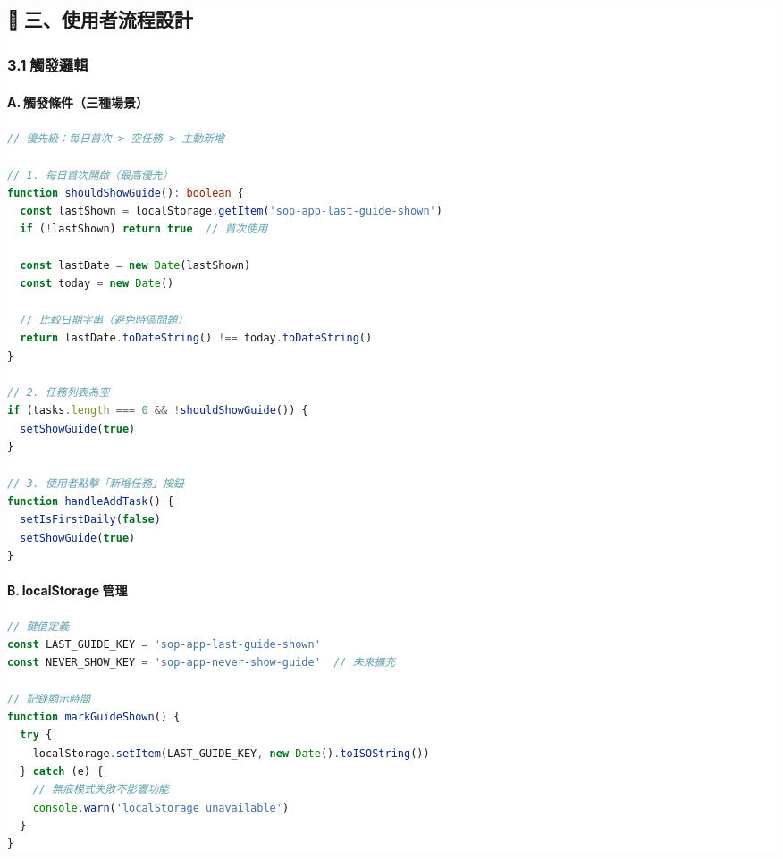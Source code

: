 
## 🎨 三、使用者流程設計

### 3.1 觸發邏輯

#### A. 觸發條件（三種場景）

```typescript
// 優先級：每日首次 > 空任務 > 主動新增

// 1. 每日首次開啟（最高優先）
function shouldShowGuide(): boolean {
  const lastShown = localStorage.getItem('sop-app-last-guide-shown')
  if (!lastShown) return true  // 首次使用
  
  const lastDate = new Date(lastShown)
  const today = new Date()
  
  // 比較日期字串（避免時區問題）
  return lastDate.toDateString() !== today.toDateString()
}

// 2. 任務列表為空
if (tasks.length === 0 && !shouldShowGuide()) {
  setShowGuide(true)
}

// 3. 使用者點擊「新增任務」按鈕
function handleAddTask() {
  setIsFirstDaily(false)
  setShowGuide(true)
}
```

#### B. localStorage 管理

```typescript
// 鍵值定義
const LAST_GUIDE_KEY = 'sop-app-last-guide-shown'
const NEVER_SHOW_KEY = 'sop-app-never-show-guide'  // 未來擴充

// 記錄顯示時間
function markGuideShown() {
  try {
    localStorage.setItem(LAST_GUIDE_KEY, new Date().toISOString())
  } catch (e) {
    // 無痕模式失敗不影響功能
    console.warn('localStorage unavailable')
  }
}
```
